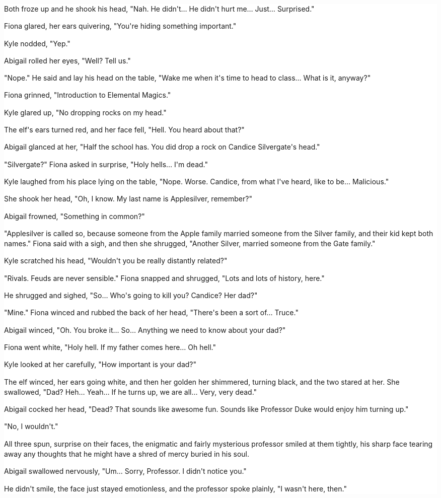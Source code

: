 Both froze up and he shook his head, "Nah. He didn't… He didn't hurt me… Just… Surprised."

Fiona glared, her ears quivering, "You're hiding something important."

Kyle nodded, "Yep."

Abigail rolled her eyes, "Well? Tell us."

"Nope." He said and lay his head on the table, "Wake me when it's time to head to class… What is it, anyway?"

Fiona grinned, "Introduction to Elemental Magics."

Kyle glared up, "No dropping rocks on my head."

The elf's ears turned red, and her face fell, "Hell. You heard about that?"

Abigail glanced at her, "Half the school has. You did drop a rock on Candice Silvergate's head."

"Silvergate?" Fiona asked in surprise, "Holy hells… I'm dead."

Kyle laughed from his place lying on the table, "Nope. Worse. Candice, from what I've heard, like to be… Malicious."

She shook her head, "Oh, I know. My last name is Applesilver, remember?"

Abigail frowned, "Something in common?"

"Applesilver is called so, because someone from the Apple family married someone from the Silver family, and their kid kept both names." Fiona said with a sigh, and then she shrugged, "Another Silver, married someone from the Gate family."

Kyle scratched his head, "Wouldn't you be really distantly related?"

"Rivals. Feuds are never sensible." Fiona snapped and shrugged, "Lots and lots of history, here."
 
He shrugged and sighed, "So… Who's going to kill you? Candice? Her dad?"

"Mine." Fiona winced and rubbed the back of her head, "There's been a sort of… Truce."

Abigail winced, "Oh. You broke it… So… Anything we need to know about your dad?"

Fiona went white, "Holy hell. If my father comes here… Oh hell."

Kyle looked at her carefully, "How important is your dad?"

The elf winced, her ears going white, and then her golden her shimmered, turning black, and the two stared at her. She swallowed, "Dad? Heh… Yeah… If he turns up, we are all… Very, very dead."

Abigail cocked her head, "Dead? That sounds like awesome fun. Sounds like Professor Duke would enjoy him turning up."

"No, I wouldn't."

All three spun, surprise on their faces, the enigmatic and fairly mysterious professor smiled at them tightly, his sharp face tearing away any thoughts that he might have a shred of mercy buried in his soul.

Abigail swallowed nervously, "Um... Sorry, Professor. I didn't notice you."

He didn't smile, the face just stayed emotionless, and the professor spoke plainly, "I wasn't here, then."
